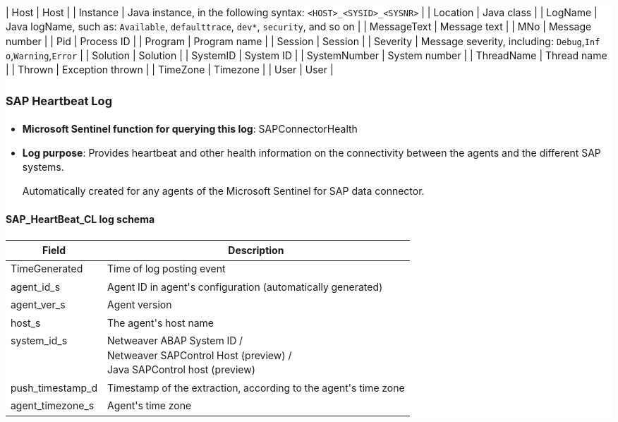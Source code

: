 | Host             | Host                 |
| Instance         | Java instance, in the following syntax: `<HOST>_<SYSID>_<SYSNR>` |
| Location         | Java class           |
| LogName          | Java logName, such as: `Available`, `defaulttrace`, `dev*`, `security`, and so on |
| MessageText      | Message text         |
| MNo              | Message number       |
| Pid              | Process ID           |
| Program          | Program name         |
| Session          | Session              |
| Severity         | Message severity, including: `Debug`,`Info`,`Warning`,`Error`     |
| Solution         | Solution             |
| SystemID         | System ID            |
| SystemNumber     | System number        |
| ThreadName       | Thread name          |
| Thrown           | Exception thrown     |
| TimeZone         | Timezone             |
| User             | User                 |

### SAP Heartbeat Log

- **Microsoft Sentinel function for querying this log**: SAPConnectorHealth

- **Log purpose**: Provides heartbeat and other health information on the connectivity between the agents and the different SAP systems.

    Automatically created for any agents of the Microsoft Sentinel for SAP data connector.

#### SAP_HeartBeat_CL log schema

| Field            | Description          |
| ---------------- | -------------------- |
| TimeGenerated    | Time of log posting event |
| agent_id_s       | Agent ID in agent's configuration (automatically generated) |
| agent_ver_s      | Agent version |
| host_s           | The agent's host name |
| system_id_s      | Netweaver ABAP System ID /<br>Netweaver SAPControl Host (preview) /<br>Java SAPControl host (preview) |
| push_timestamp_d | Timestamp of the extraction, according to the agent's time zone |
| agent_timezone_s | Agent's time zone |

